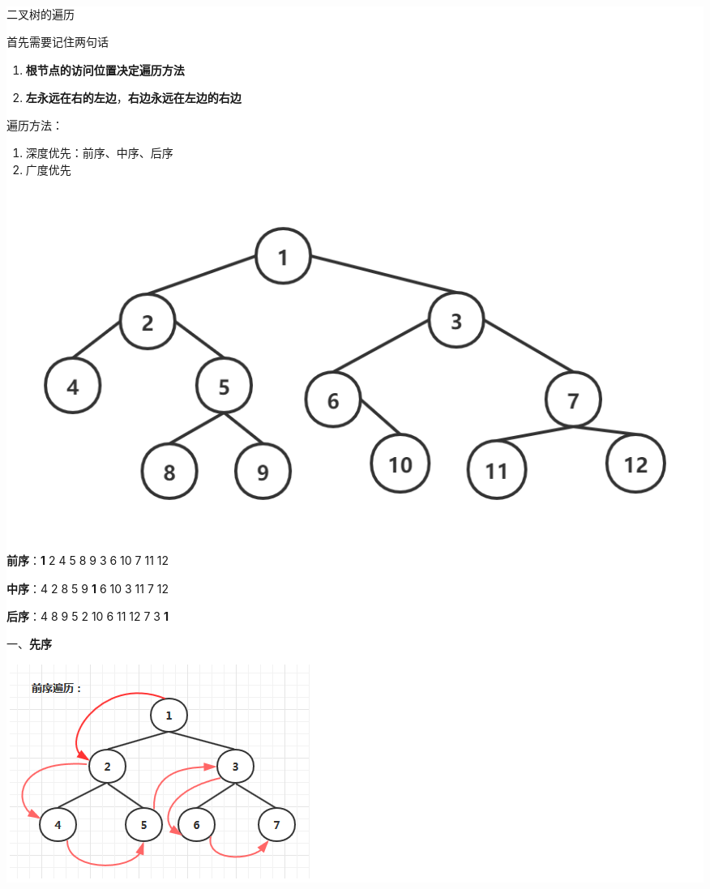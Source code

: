

二叉树的遍历

首先需要记住两句话

1. **根节点的访问位置决定遍历方法**

2. **左永远在右的左边**，**右边永远在左边的右边**

遍历方法：

1. 深度优先：前序、中序、后序
2. 广度优先

![image](assets/image.png)

**前序**：**1** 2 4 5 8 9 3 6 10 7 11 12

**中序**：4 2 8 5 9 **1** 6 10 3 11 7 12

**后序**：4 8 9 5 2 10 6 11 12 7 3 **1**

一、**先序**

​																![preorder](assets/preorder.png)
